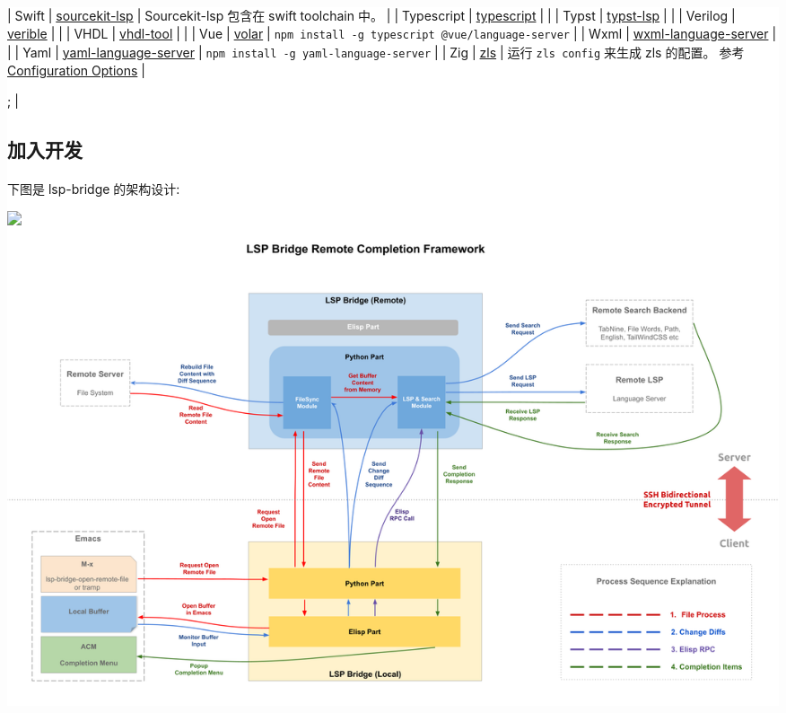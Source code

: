 | Swift       | [sourcekit-lsp](https://github.com/apple/sourcekit-lsp)                                            | Sourcekit-lsp 包含在 swift toolchain 中。                                                                                                                                                                                      |
| Typescript  | [typescript](https://github.com/typescript-language-server/typescript-language-server)             |                                                                                                                                                                                                                                |
| Typst       | [typst-lsp](https://github.com/nvarner/typst-lsp)                                                  |                                                                                                                                                                                                                                |
| Verilog     | [verible](https://github.com/chipsalliance/verible)                                                |                                                                                                                                                                                                                                |
| VHDL        | [vhdl-tool](https://www.vhdltool.com)                                                              |                                                                                                                                                                                                                                |
| Vue         | [volar](https://github.com/johnsoncodehk/volar)                                                    | `npm install -g typescript @vue/language-server`                                                                                                                                                                               |
| Wxml        | [wxml-language-server](https://github.com/chemzqm/wxml-languageserver)                             |                                                                                                                                                                                                                                |
| Yaml        | [yaml-language-server](https://github.com/redhat-developer/yaml-language-server)                   | `npm install -g yaml-language-server`                                                                                                                                                                                          |
| Zig         | [zls](https://github.com/zigtools/zls)                                                             | 运行 `zls config` 来生成 zls 的配置。 参考 [Configuration Options](https://github.com/zigtools/zls#configuration-options)                                                                                                      |

 ;
                                                                                                                                                 |
## 加入开发

下图是 lsp-bridge 的架构设计:

<img src="./framework.png">

<img src="./remote_file_framework.png">
